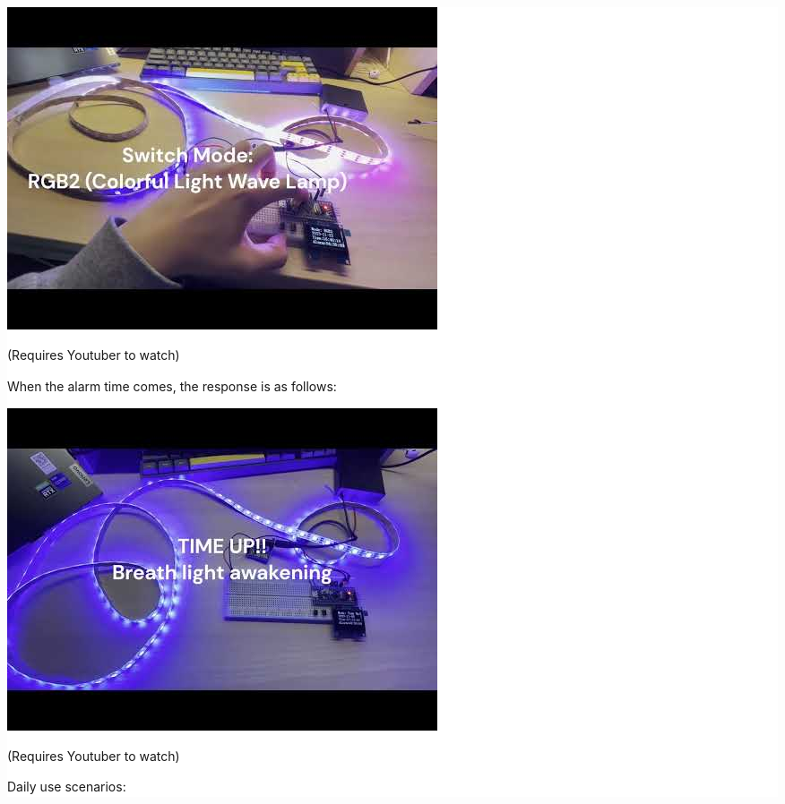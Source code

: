 ![Video 基本使用](media/96b2616fa38cf63a9edea38e803fd0f1.jpg)

(Requires Youtuber to watch)

When the alarm time comes, the response is as follows:

![Video1 Alarm Setting and Wake Light](media/4f21d1fdf9173e5a342cd9aa4f2c237d.jpg)

(Requires Youtuber to watch)

Daily use scenarios:
